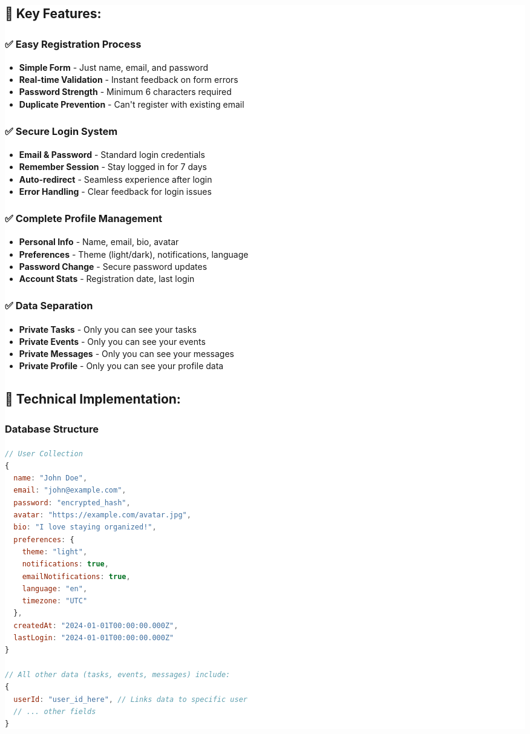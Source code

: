 ## 🎯 **Key Features:**

### ✅ **Easy Registration Process**
- **Simple Form** - Just name, email, and password
- **Real-time Validation** - Instant feedback on form errors
- **Password Strength** - Minimum 6 characters required
- **Duplicate Prevention** - Can't register with existing email

### ✅ **Secure Login System**
- **Email & Password** - Standard login credentials
- **Remember Session** - Stay logged in for 7 days
- **Auto-redirect** - Seamless experience after login
- **Error Handling** - Clear feedback for login issues

### ✅ **Complete Profile Management**
- **Personal Info** - Name, email, bio, avatar
- **Preferences** - Theme (light/dark), notifications, language
- **Password Change** - Secure password updates
- **Account Stats** - Registration date, last login

### ✅ **Data Separation**
- **Private Tasks** - Only you can see your tasks
- **Private Events** - Only you can see your events  
- **Private Messages** - Only you can see your messages
- **Private Profile** - Only you can see your profile data

## 🔧 **Technical Implementation:**

### **Database Structure**
```javascript
// User Collection
{
  name: "John Doe",
  email: "john@example.com",
  password: "encrypted_hash",
  avatar: "https://example.com/avatar.jpg",
  bio: "I love staying organized!",
  preferences: {
    theme: "light",
    notifications: true,
    emailNotifications: true,
    language: "en",
    timezone: "UTC"
  },
  createdAt: "2024-01-01T00:00:00.000Z",
  lastLogin: "2024-01-01T00:00:00.000Z"
}

// All other data (tasks, events, messages) include:
{
  userId: "user_id_here", // Links data to specific user
  // ... other fields
}
```
